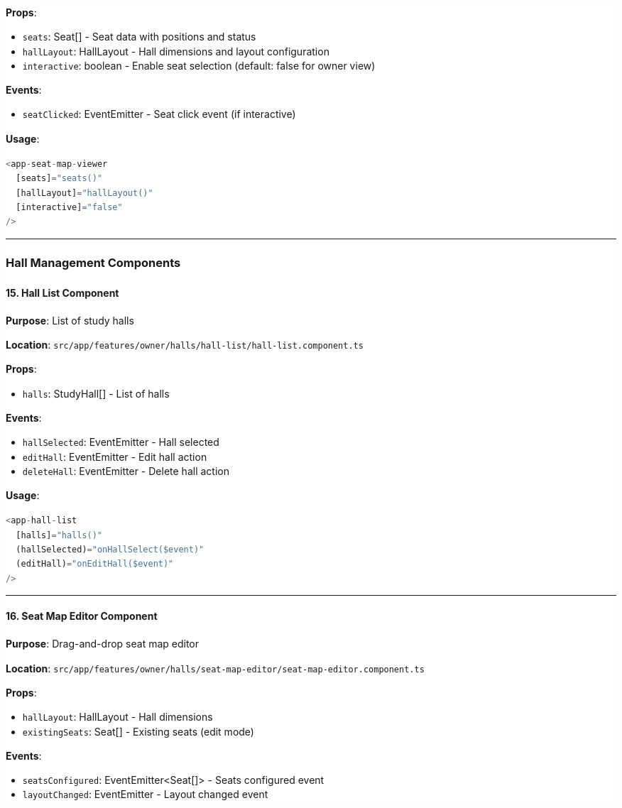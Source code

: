 **Props**:
- `seats`: Seat[] - Seat data with positions and status
- `hallLayout`: HallLayout - Hall dimensions and layout configuration
- `interactive`: boolean - Enable seat selection (default: false for owner view)

**Events**:
- `seatClicked`: EventEmitter<Seat> - Seat click event (if interactive)

**Usage**:
```typescript
<app-seat-map-viewer
  [seats]="seats()"
  [hallLayout]="hallLayout()"
  [interactive]="false"
/>
```

---

### Hall Management Components

#### 15. Hall List Component

**Purpose**: List of study halls

**Location**: `src/app/features/owner/halls/hall-list/hall-list.component.ts`

**Props**:
- `halls`: StudyHall[] - List of halls

**Events**:
- `hallSelected`: EventEmitter<StudyHall> - Hall selected
- `editHall`: EventEmitter<StudyHall> - Edit hall action
- `deleteHall`: EventEmitter<StudyHall> - Delete hall action

**Usage**:
```typescript
<app-hall-list
  [halls]="halls()"
  (hallSelected)="onHallSelect($event)"
  (editHall)="onEditHall($event)"
/>
```

---

#### 16. Seat Map Editor Component

**Purpose**: Drag-and-drop seat map editor

**Location**: `src/app/features/owner/halls/seat-map-editor/seat-map-editor.component.ts`

**Props**:
- `hallLayout`: HallLayout - Hall dimensions
- `existingSeats`: Seat[] - Existing seats (edit mode)

**Events**:
- `seatsConfigured`: EventEmitter<Seat[]> - Seats configured event
- `layoutChanged`: EventEmitter<HallLayout> - Layout changed event
